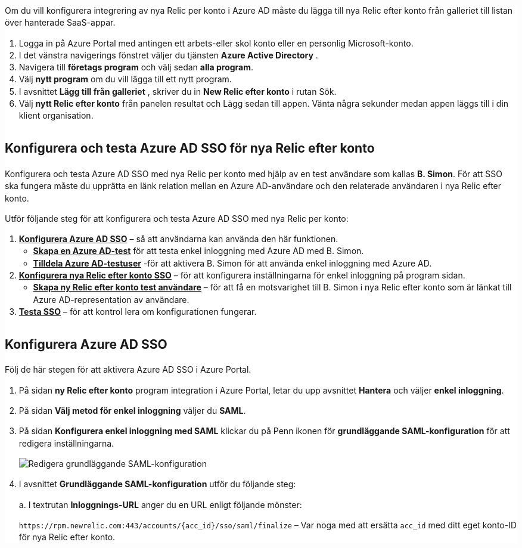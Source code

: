 Om du vill konfigurera integrering av nya Relic per konto i Azure AD måste du lägga till nya Relic efter konto från galleriet till listan över hanterade SaaS-appar.

1. Logga in på Azure Portal med antingen ett arbets-eller skol konto eller en personlig Microsoft-konto.
1. I det vänstra navigerings fönstret väljer du tjänsten **Azure Active Directory** .
1. Navigera till **företags program** och välj sedan **alla program**.
1. Välj **nytt program** om du vill lägga till ett nytt program.
1. I avsnittet **Lägg till från galleriet** , skriver du in **New Relic efter konto** i rutan Sök.
1. Välj **nytt Relic efter konto** från panelen resultat och Lägg sedan till appen. Vänta några sekunder medan appen läggs till i din klient organisation.

## <a name="configure-and-test-azure-ad-sso-for-new-relic-by-account"></a>Konfigurera och testa Azure AD SSO för nya Relic efter konto

Konfigurera och testa Azure AD SSO med nya Relic per konto med hjälp av en test användare som kallas **B. Simon**. För att SSO ska fungera måste du upprätta en länk relation mellan en Azure AD-användare och den relaterade användaren i nya Relic efter konto.

Utför följande steg för att konfigurera och testa Azure AD SSO med nya Relic per konto:

1. **[Konfigurera Azure AD SSO](#configure-azure-ad-sso)** – så att användarna kan använda den här funktionen.
    * **[Skapa en Azure AD-test](#create-an-azure-ad-test-user)** för att testa enkel inloggning med Azure AD med B. Simon.
    * **[Tilldela Azure AD-testuser](#assign-the-azure-ad-test-user)** -för att aktivera B. Simon för att använda enkel inloggning med Azure AD.
1. **[Konfigurera nya Relic efter konto SSO](#configure-new-relic-by-account-sso)** – för att konfigurera inställningarna för enkel inloggning på program sidan.
    * **[Skapa ny Relic efter konto test användare](#create-new-relic-by-account-test-user)** – för att få en motsvarighet till B. Simon i nya Relic efter konto som är länkat till Azure AD-representation av användare.
1. **[Testa SSO](#test-sso)** – för att kontrol lera om konfigurationen fungerar.

## <a name="configure-azure-ad-sso"></a>Konfigurera Azure AD SSO

Följ de här stegen för att aktivera Azure AD SSO i Azure Portal.

1. På sidan **ny Relic efter konto** program integration i Azure Portal, letar du upp avsnittet **Hantera** och väljer **enkel inloggning**.
1. På sidan **Välj metod för enkel inloggning** väljer du **SAML**.
1. På sidan **Konfigurera enkel inloggning med SAML** klickar du på Penn ikonen för **grundläggande SAML-konfiguration** för att redigera inställningarna.

   ![Redigera grundläggande SAML-konfiguration](common/edit-urls.png)
   
1. I avsnittet **Grundläggande SAML-konfiguration** utför du följande steg:

    a. I textrutan **Inloggnings-URL** anger du en URL enligt följande mönster: 

    `https://rpm.newrelic.com:443/accounts/{acc_id}/sso/saml/finalize` – Var noga med att ersätta `acc_id` med ditt eget konto-ID för nya Relic efter konto.
